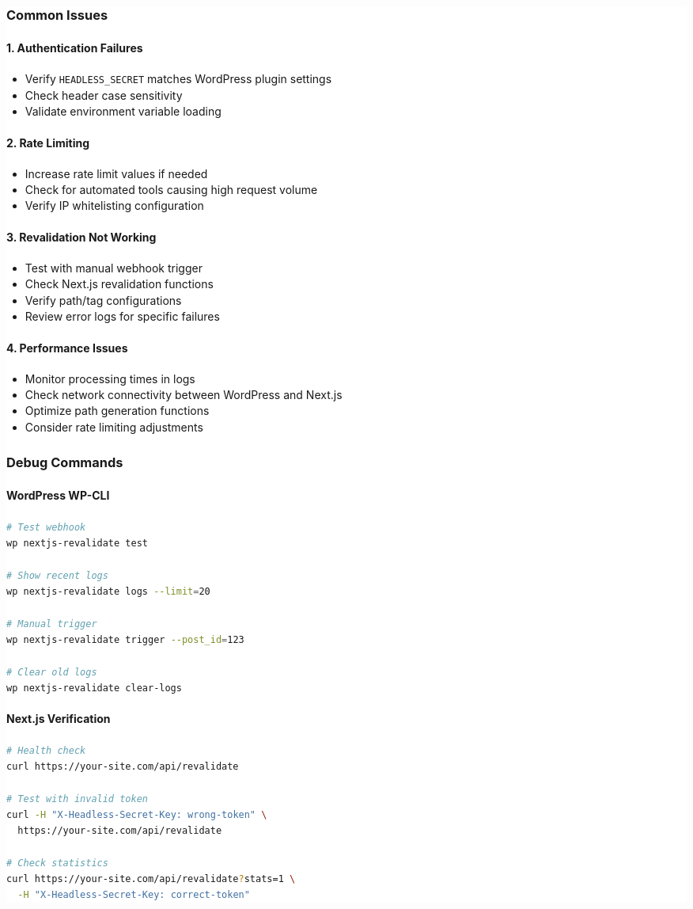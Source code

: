 ### Common Issues

#### 1. Authentication Failures
- Verify `HEADLESS_SECRET` matches WordPress plugin settings
- Check header case sensitivity
- Validate environment variable loading

#### 2. Rate Limiting
- Increase rate limit values if needed
- Check for automated tools causing high request volume
- Verify IP whitelisting configuration

#### 3. Revalidation Not Working
- Test with manual webhook trigger
- Check Next.js revalidation functions
- Verify path/tag configurations
- Review error logs for specific failures

#### 4. Performance Issues
- Monitor processing times in logs
- Check network connectivity between WordPress and Next.js
- Optimize path generation functions
- Consider rate limiting adjustments

### Debug Commands

#### WordPress WP-CLI
```bash
# Test webhook
wp nextjs-revalidate test

# Show recent logs
wp nextjs-revalidate logs --limit=20

# Manual trigger
wp nextjs-revalidate trigger --post_id=123

# Clear old logs
wp nextjs-revalidate clear-logs
```

#### Next.js Verification
```bash
# Health check
curl https://your-site.com/api/revalidate

# Test with invalid token
curl -H "X-Headless-Secret-Key: wrong-token" \
  https://your-site.com/api/revalidate

# Check statistics
curl https://your-site.com/api/revalidate?stats=1 \
  -H "X-Headless-Secret-Key: correct-token"
```
